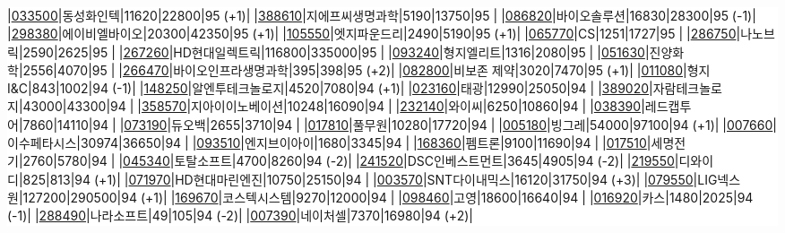|[033500](https://finance.daum.net/quotes/A033500)|동성화인텍|11620|22800|95 (+1)|
|[388610](https://finance.daum.net/quotes/A388610)|지에프씨생명과학|5190|13750|95 |
|[086820](https://finance.daum.net/quotes/A086820)|바이오솔루션|16830|28300|95 (-1)|
|[298380](https://finance.daum.net/quotes/A298380)|에이비엘바이오|20300|42350|95 (+1)|
|[105550](https://finance.daum.net/quotes/A105550)|엣지파운드리|2490|5190|95 (+1)|
|[065770](https://finance.daum.net/quotes/A065770)|CS|1251|1727|95 |
|[286750](https://finance.daum.net/quotes/A286750)|나노브릭|2590|2625|95 |
|[267260](https://finance.daum.net/quotes/A267260)|HD현대일렉트릭|116800|335000|95 |
|[093240](https://finance.daum.net/quotes/A093240)|형지엘리트|1316|2080|95 |
|[051630](https://finance.daum.net/quotes/A051630)|진양화학|2556|4070|95 |
|[266470](https://finance.daum.net/quotes/A266470)|바이오인프라생명과학|395|398|95 (+2)|
|[082800](https://finance.daum.net/quotes/A082800)|비보존 제약|3020|7470|95 (+1)|
|[011080](https://finance.daum.net/quotes/A011080)|형지I&C|843|1002|94 (-1)|
|[148250](https://finance.daum.net/quotes/A148250)|알엔투테크놀로지|4520|7080|94 (+1)|
|[023160](https://finance.daum.net/quotes/A023160)|태광|12990|25050|94 |
|[389020](https://finance.daum.net/quotes/A389020)|자람테크놀로지|43000|43300|94 |
|[358570](https://finance.daum.net/quotes/A358570)|지아이이노베이션|10248|16090|94 |
|[232140](https://finance.daum.net/quotes/A232140)|와이씨|6250|10860|94 |
|[038390](https://finance.daum.net/quotes/A038390)|레드캡투어|7860|14110|94 |
|[073190](https://finance.daum.net/quotes/A073190)|듀오백|2655|3710|94 |
|[017810](https://finance.daum.net/quotes/A017810)|풀무원|10280|17720|94 |
|[005180](https://finance.daum.net/quotes/A005180)|빙그레|54000|97100|94 (+1)|
|[007660](https://finance.daum.net/quotes/A007660)|이수페타시스|30974|36650|94 |
|[093510](https://finance.daum.net/quotes/A093510)|엔지브이아이|1680|3345|94 |
|[168360](https://finance.daum.net/quotes/A168360)|펨트론|9100|11690|94 |
|[017510](https://finance.daum.net/quotes/A017510)|세명전기|2760|5780|94 |
|[045340](https://finance.daum.net/quotes/A045340)|토탈소프트|4700|8260|94 (-2)|
|[241520](https://finance.daum.net/quotes/A241520)|DSC인베스트먼트|3645|4905|94 (-2)|
|[219550](https://finance.daum.net/quotes/A219550)|디와이디|825|813|94 (+1)|
|[071970](https://finance.daum.net/quotes/A071970)|HD현대마린엔진|10750|25150|94 |
|[003570](https://finance.daum.net/quotes/A003570)|SNT다이내믹스|16120|31750|94 (+3)|
|[079550](https://finance.daum.net/quotes/A079550)|LIG넥스원|127200|290500|94 (+1)|
|[169670](https://finance.daum.net/quotes/A169670)|코스텍시스템|9270|12000|94 |
|[098460](https://finance.daum.net/quotes/A098460)|고영|18600|16640|94 |
|[016920](https://finance.daum.net/quotes/A016920)|카스|1480|2025|94 (-1)|
|[288490](https://finance.daum.net/quotes/A288490)|나라소프트|49|105|94 (-2)|
|[007390](https://finance.daum.net/quotes/A007390)|네이처셀|7370|16980|94 (+2)|